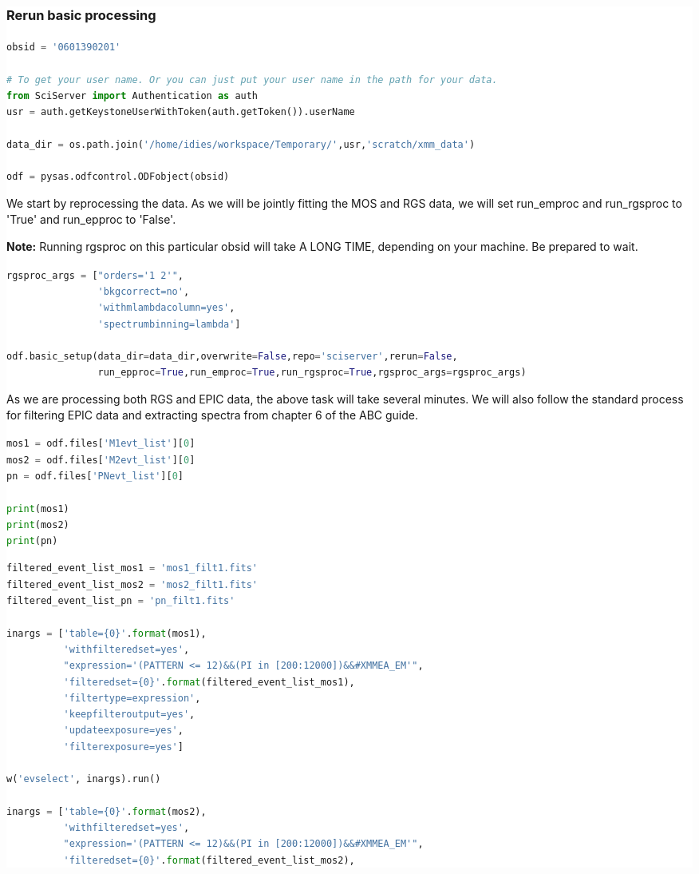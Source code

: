 
### Rerun basic processing


```python editable=true slideshow={"slide_type": ""}
obsid = '0601390201'

# To get your user name. Or you can just put your user name in the path for your data.
from SciServer import Authentication as auth
usr = auth.getKeystoneUserWithToken(auth.getToken()).userName

data_dir = os.path.join('/home/idies/workspace/Temporary/',usr,'scratch/xmm_data')

odf = pysas.odfcontrol.ODFobject(obsid)
```

We start by reprocessing the data. As we will be jointly fitting the MOS and RGS data, we will set run_emproc and run_rgsproc to 'True' and run_epproc to 'False'.


<div class="alert alert-block alert-info">
    <b>Note:</b> Running rgsproc on this particular obsid will take A LONG TIME, depending on your machine. Be prepared to wait.
</div>

```python editable=true slideshow={"slide_type": ""}
rgsproc_args = ["orders='1 2'",
                'bkgcorrect=no',
                'withmlambdacolumn=yes',
                'spectrumbinning=lambda']

odf.basic_setup(data_dir=data_dir,overwrite=False,repo='sciserver',rerun=False,
                run_epproc=True,run_emproc=True,run_rgsproc=True,rgsproc_args=rgsproc_args)
```

As we are processing both RGS and EPIC data, the above task will take several minutes. We will also follow the standard process for filtering EPIC data and extracting spectra from chapter 6 of the ABC guide.

```python
mos1 = odf.files['M1evt_list'][0]
mos2 = odf.files['M2evt_list'][0]
pn = odf.files['PNevt_list'][0]

print(mos1)
print(mos2)
print(pn)
```

```python
filtered_event_list_mos1 = 'mos1_filt1.fits'
filtered_event_list_mos2 = 'mos2_filt1.fits'
filtered_event_list_pn = 'pn_filt1.fits'

inargs = ['table={0}'.format(mos1), 
          'withfilteredset=yes', 
          "expression='(PATTERN <= 12)&&(PI in [200:12000])&&#XMMEA_EM'", 
          'filteredset={0}'.format(filtered_event_list_mos1), 
          'filtertype=expression', 
          'keepfilteroutput=yes', 
          'updateexposure=yes', 
          'filterexposure=yes']

w('evselect', inargs).run()

inargs = ['table={0}'.format(mos2), 
          'withfilteredset=yes', 
          "expression='(PATTERN <= 12)&&(PI in [200:12000])&&#XMMEA_EM'", 
          'filteredset={0}'.format(filtered_event_list_mos2), 
```